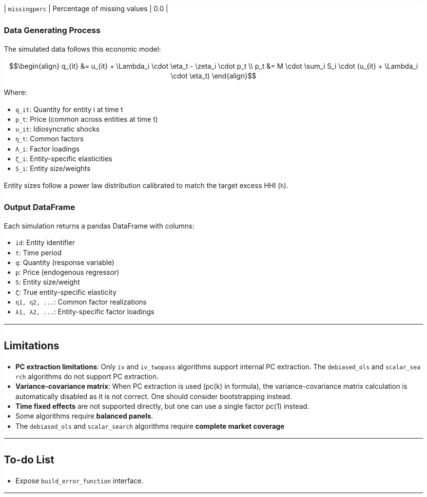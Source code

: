 | `missingperc` | Percentage of missing values | 0.0 |

### Data Generating Process
The simulated data follows this economic model:

```math
\begin{align}
q_{it} &= u_{it} + \Lambda_i \cdot \eta_t - \zeta_i \cdot p_t \\
p_t &= M \cdot \sum_i S_i \cdot (u_{it} + \Lambda_i \cdot \eta_t)
\end{align}
```

Where:
- `q_it`: Quantity for entity i at time t
- `p_t`: Price (common across entities at time t)
- `u_it`: Idiosyncratic shocks
- `η_t`: Common factors
- `Λ_i`: Factor loadings
- `ζ_i`: Entity-specific elasticities
- `S_i`: Entity size/weights

Entity sizes follow a power law distribution calibrated to match the target excess HHI (`h`).

### Output DataFrame
Each simulation returns a pandas DataFrame with columns:
- `id`: Entity identifier
- `t`: Time period
- `q`: Quantity (response variable)
- `p`: Price (endogenous regressor)
- `S`: Entity size/weight
- `ζ`: True entity-specific elasticity
- `η1, η2, ...`: Common factor realizations
- `λ1, λ2, ...`: Entity-specific factor loadings

---

## Limitations
- **PC extraction limitations**: Only `iv` and `iv_twopass` algorithms support internal PC extraction. The `debiased_ols` and `scalar_search` algorithms do not support PC extraction.
- **Variance-covariance matrix**: When PC extraction is used (pc(k) in formula), the variance-covariance matrix calculation is automatically disabled as it is not correct. One should consider bootstrapping instead.
- **Time fixed effects** are not supported directly, but one can use a single factor pc(1) instead.
- Some algorithms require **balanced panels**.
- The `debiased_ols` and `scalar_search` algorithms require **complete market coverage**

---

## To-do List
- Expose `build_error_function` interface.

---